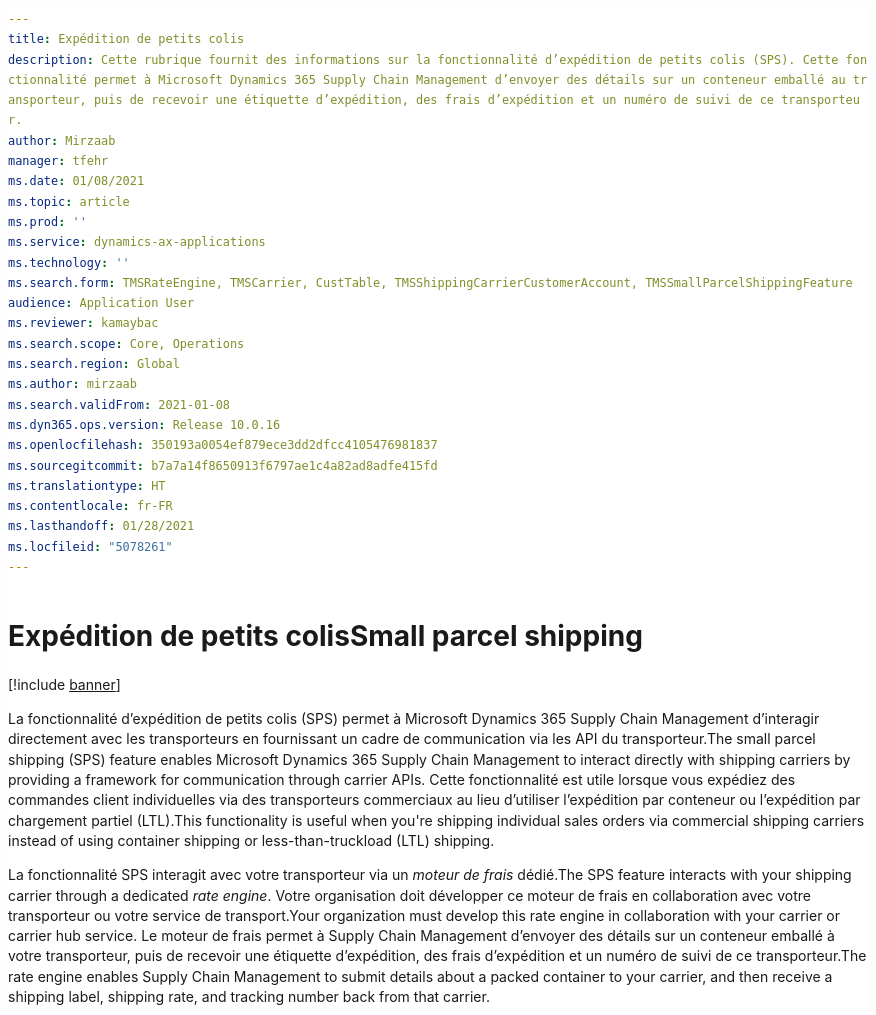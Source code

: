 ```yaml
---
title: Expédition de petits colis
description: Cette rubrique fournit des informations sur la fonctionnalité d’expédition de petits colis (SPS). Cette fonctionnalité permet à Microsoft Dynamics 365 Supply Chain Management d’envoyer des détails sur un conteneur emballé au transporteur, puis de recevoir une étiquette d’expédition, des frais d’expédition et un numéro de suivi de ce transporteur.
author: Mirzaab
manager: tfehr
ms.date: 01/08/2021
ms.topic: article
ms.prod: ''
ms.service: dynamics-ax-applications
ms.technology: ''
ms.search.form: TMSRateEngine, TMSCarrier, CustTable, TMSShippingCarrierCustomerAccount, TMSSmallParcelShippingFeature
audience: Application User
ms.reviewer: kamaybac
ms.search.scope: Core, Operations
ms.search.region: Global
ms.author: mirzaab
ms.search.validFrom: 2021-01-08
ms.dyn365.ops.version: Release 10.0.16
ms.openlocfilehash: 350193a0054ef879ece3dd2dfcc4105476981837
ms.sourcegitcommit: b7a7a14f8650913f6797ae1c4a82ad8adfe415fd
ms.translationtype: HT
ms.contentlocale: fr-FR
ms.lasthandoff: 01/28/2021
ms.locfileid: "5078261"
---
```

# <a name="small-parcel-shipping"></a><span data-ttu-id="b4819-104">Expédition de petits colis</span><span class="sxs-lookup"><span data-stu-id="b4819-104">Small parcel shipping</span></span>

[!include [banner](../includes/banner.md)]

<span data-ttu-id="b4819-105">La fonctionnalité d’expédition de petits colis (SPS) permet à Microsoft Dynamics 365 Supply Chain Management d’interagir directement avec les transporteurs en fournissant un cadre de communication via les API du transporteur.</span><span class="sxs-lookup"><span data-stu-id="b4819-105">The small parcel shipping (SPS) feature enables Microsoft Dynamics 365 Supply Chain Management to interact directly with shipping carriers by providing a framework for communication through carrier APIs.</span></span> <span data-ttu-id="b4819-106">Cette fonctionnalité est utile lorsque vous expédiez des commandes client individuelles via des transporteurs commerciaux au lieu d’utiliser l’expédition par conteneur ou l’expédition par chargement partiel (LTL).</span><span class="sxs-lookup"><span data-stu-id="b4819-106">This functionality is useful when you're shipping individual sales orders via commercial shipping carriers instead of using container shipping or less-than-truckload (LTL) shipping.</span></span>

<span data-ttu-id="b4819-107">La fonctionnalité SPS interagit avec votre transporteur via un *moteur de frais* dédié.</span><span class="sxs-lookup"><span data-stu-id="b4819-107">The SPS feature interacts with your shipping carrier through a dedicated *rate engine*.</span></span> <span data-ttu-id="b4819-108">Votre organisation doit développer ce moteur de frais en collaboration avec votre transporteur ou votre service de transport.</span><span class="sxs-lookup"><span data-stu-id="b4819-108">Your organization must develop this rate engine in collaboration with your carrier or carrier hub service.</span></span> <span data-ttu-id="b4819-109">Le moteur de frais permet à Supply Chain Management d’envoyer des détails sur un conteneur emballé à votre transporteur, puis de recevoir une étiquette d’expédition, des frais d’expédition et un numéro de suivi de ce transporteur.</span><span class="sxs-lookup"><span data-stu-id="b4819-109">The rate engine enables Supply Chain Management to submit details about a packed container to your carrier, and then receive a shipping label, shipping rate, and tracking number back from that carrier.</span></span>
